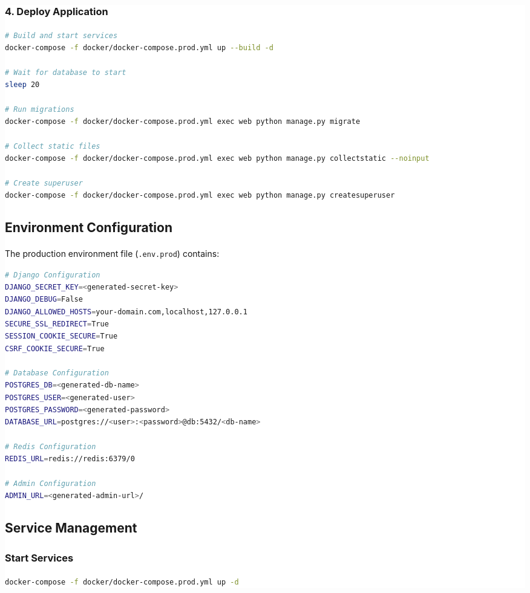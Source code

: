 ### 4. Deploy Application

```bash
# Build and start services
docker-compose -f docker/docker-compose.prod.yml up --build -d

# Wait for database to start
sleep 20

# Run migrations
docker-compose -f docker/docker-compose.prod.yml exec web python manage.py migrate

# Collect static files
docker-compose -f docker/docker-compose.prod.yml exec web python manage.py collectstatic --noinput

# Create superuser
docker-compose -f docker/docker-compose.prod.yml exec web python manage.py createsuperuser
```

## Environment Configuration

The production environment file (`.env.prod`) contains:

```bash
# Django Configuration
DJANGO_SECRET_KEY=<generated-secret-key>
DJANGO_DEBUG=False
DJANGO_ALLOWED_HOSTS=your-domain.com,localhost,127.0.0.1
SECURE_SSL_REDIRECT=True
SESSION_COOKIE_SECURE=True
CSRF_COOKIE_SECURE=True

# Database Configuration
POSTGRES_DB=<generated-db-name>
POSTGRES_USER=<generated-user>
POSTGRES_PASSWORD=<generated-password>
DATABASE_URL=postgres://<user>:<password>@db:5432/<db-name>

# Redis Configuration
REDIS_URL=redis://redis:6379/0

# Admin Configuration
ADMIN_URL=<generated-admin-url>/
```

## Service Management

### Start Services
```bash
docker-compose -f docker/docker-compose.prod.yml up -d
```
